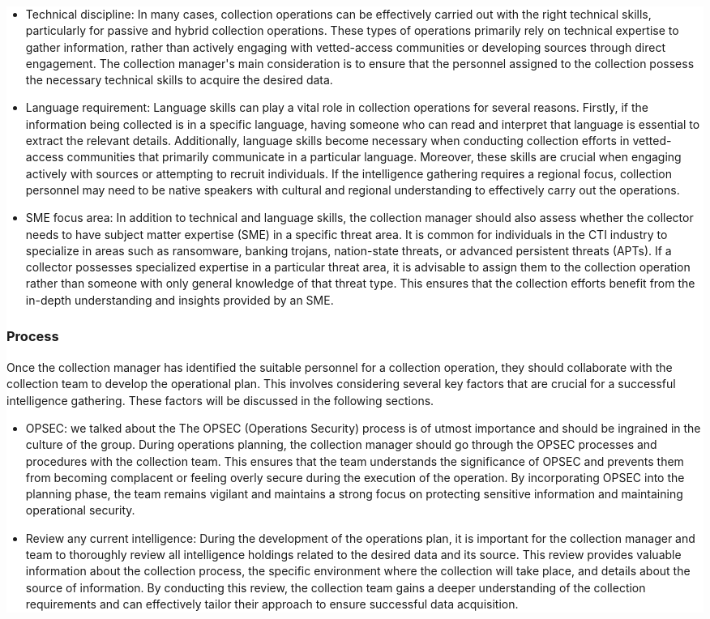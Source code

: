 


* Technical discipline: In many cases, collection operations can be effectively carried out with the right technical skills, particularly for passive and hybrid collection operations. These types of operations primarily rely on technical expertise to gather information, rather than actively engaging with vetted-access communities or developing sources through direct engagement. The collection manager's main consideration is to ensure that the personnel assigned to the collection possess the necessary technical skills to acquire the desired data.


* Language requirement: Language skills can play a vital role in collection operations for several reasons. Firstly, if the information being collected is in a specific language, having someone who can read and interpret that language is essential to extract the relevant details. Additionally, language skills become necessary when conducting collection efforts in vetted-access communities that primarily communicate in a particular language. Moreover, these skills are crucial when engaging actively with sources or attempting to recruit individuals. If the intelligence gathering requires a regional focus, collection personnel may need to be native speakers with cultural and regional understanding to effectively carry out the operations.






* SME focus area: In addition to technical and language skills, the collection manager should also assess whether the collector needs to have subject matter expertise (SME) in a specific threat area. It is common for individuals in the CTI industry to specialize in areas such as ransomware, banking trojans, nation-state threats, or advanced persistent threats (APTs). If a collector possesses specialized expertise in a particular threat area, it is advisable to assign them to the collection operation rather than someone with only general knowledge of that threat type. This ensures that the collection efforts benefit from the in-depth understanding and insights provided by an SME.





### Process

Once the collection manager has identified the suitable personnel for a collection operation, they should collaborate with the collection team to develop the operational plan. This involves considering several key factors that are crucial for a successful intelligence gathering. These factors will be discussed in the following sections.




* OPSEC: we talked about the
The OPSEC (Operations Security) process is of utmost importance and should be ingrained in the culture of the group. During operations planning, the collection manager should go through the OPSEC processes and procedures with the collection team. This ensures that the team understands the significance of OPSEC and prevents them from becoming complacent or feeling overly secure during the execution of the operation. By incorporating OPSEC into the planning phase, the team remains vigilant and maintains a strong focus on protecting sensitive information and maintaining operational security.



* Review any current intelligence: During the development of the operations plan, it is important for the collection manager and team to thoroughly review all intelligence holdings related to the desired data and its source. This review provides valuable information about the collection process, the specific environment where the collection will take place, and details about the source of information. By conducting this review, the collection team gains a deeper understanding of the collection requirements and can effectively tailor their approach to ensure successful data acquisition.
